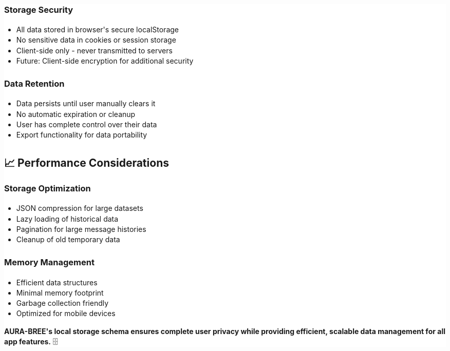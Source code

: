 ### **Storage Security**
- All data stored in browser's secure localStorage
- No sensitive data in cookies or session storage
- Client-side only - never transmitted to servers
- Future: Client-side encryption for additional security

### **Data Retention**
- Data persists until user manually clears it
- No automatic expiration or cleanup
- User has complete control over their data
- Export functionality for data portability

## 📈 **Performance Considerations**

### **Storage Optimization**
- JSON compression for large datasets
- Lazy loading of historical data
- Pagination for large message histories
- Cleanup of old temporary data

### **Memory Management**
- Efficient data structures
- Minimal memory footprint
- Garbage collection friendly
- Optimized for mobile devices

**AURA-BREE's local storage schema ensures complete user privacy while providing efficient, scalable data management for all app features.** 🗄️
